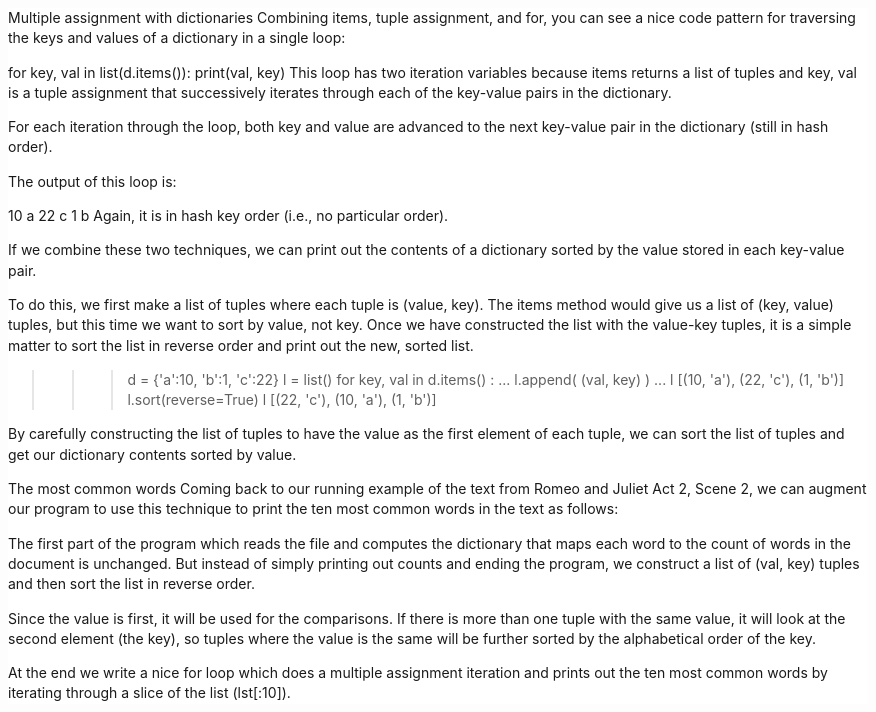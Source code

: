 Multiple assignment with dictionaries
Combining items, tuple assignment, and for, you can see a nice code pattern for traversing the keys and values of a dictionary in a single loop:

for key, val in list(d.items()):
    print(val, key)
This loop has two iteration variables because items returns a list of tuples and key, val is a tuple assignment that successively iterates through each of the key-value pairs in the dictionary.

For each iteration through the loop, both key and value are advanced to the next key-value pair in the dictionary (still in hash order).

The output of this loop is:

10 a
22 c
1 b
Again, it is in hash key order (i.e., no particular order).

If we combine these two techniques, we can print out the contents of a dictionary sorted by the value stored in each key-value pair.

To do this, we first make a list of tuples where each tuple is (value, key). The items method would give us a list of (key, value) tuples, but this time we want to sort by value, not key. Once we have constructed the list with the value-key tuples, it is a simple matter to sort the list in reverse order and print out the new, sorted list.

>>> d = {'a':10, 'b':1, 'c':22}
>>> l = list()
>>> for key, val in d.items() :
...     l.append( (val, key) )
...
>>> l
[(10, 'a'), (22, 'c'), (1, 'b')]
>>> l.sort(reverse=True)
>>> l
[(22, 'c'), (10, 'a'), (1, 'b')]
>>>
By carefully constructing the list of tuples to have the value as the first element of each tuple, we can sort the list of tuples and get our dictionary contents sorted by value.

The most common words
Coming back to our running example of the text from Romeo and Juliet Act 2, Scene 2, we can augment our program to use this technique to print the ten most common words in the text as follows:


The first part of the program which reads the file and computes the dictionary that maps each word to the count of words in the document is unchanged. But instead of simply printing out counts and ending the program, we construct a list of (val, key) tuples and then sort the list in reverse order.

Since the value is first, it will be used for the comparisons. If there is more than one tuple with the same value, it will look at the second element (the key), so tuples where the value is the same will be further sorted by the alphabetical order of the key.

At the end we write a nice for loop which does a multiple assignment iteration and prints out the ten most common words by iterating through a slice of the list (lst[:10]).
